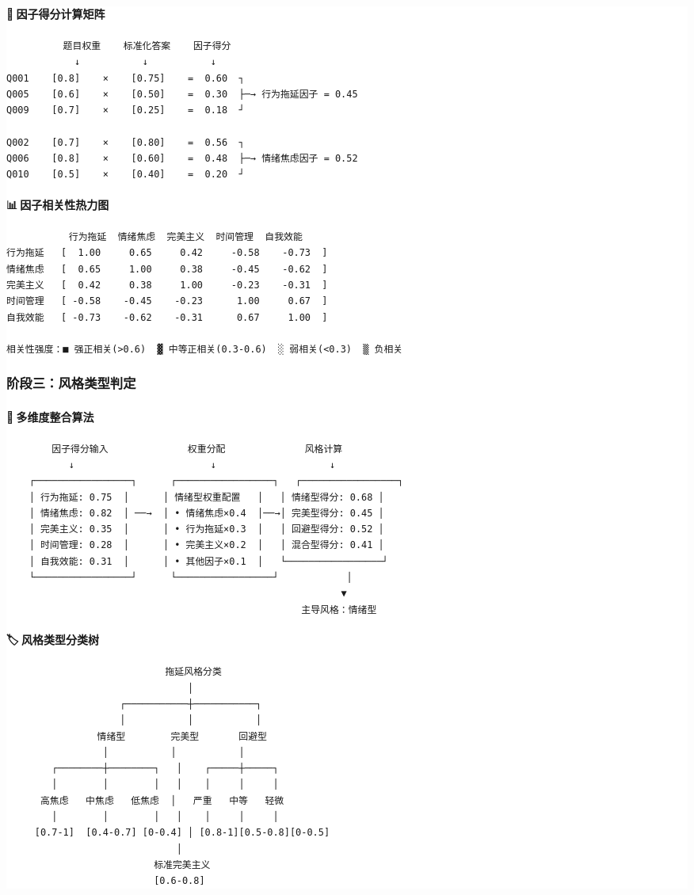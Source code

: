 #### 🧮 因子得分计算矩阵
```
          题目权重    标准化答案    因子得分
            ↓           ↓           ↓
Q001    [0.8]    ×    [0.75]    =  0.60  ┐
Q005    [0.6]    ×    [0.50]    =  0.30  ├─→ 行为拖延因子 = 0.45
Q009    [0.7]    ×    [0.25]    =  0.18  ┘

Q002    [0.7]    ×    [0.80]    =  0.56  ┐
Q006    [0.8]    ×    [0.60]    =  0.48  ├─→ 情绪焦虑因子 = 0.52
Q010    [0.5]    ×    [0.40]    =  0.20  ┘
```

#### 📊 因子相关性热力图
```
           行为拖延  情绪焦虑  完美主义  时间管理  自我效能
行为拖延   [  1.00     0.65     0.42     -0.58    -0.73  ]
情绪焦虑   [  0.65     1.00     0.38     -0.45    -0.62  ]
完美主义   [  0.42     0.38     1.00     -0.23    -0.31  ]
时间管理   [ -0.58    -0.45    -0.23      1.00     0.67  ]
自我效能   [ -0.73    -0.62    -0.31      0.67     1.00  ]

相关性强度：■ 强正相关(>0.6)  ▓ 中等正相关(0.3-0.6)  ░ 弱相关(<0.3)  ▒ 负相关
```

### 阶段三：风格类型判定

#### 🎯 多维度整合算法
```
        因子得分输入              权重分配              风格计算
           ↓                        ↓                    ↓
    ┌─────────────────┐      ┌─────────────────┐   ┌─────────────────┐
    │ 行为拖延: 0.75  │      │ 情绪型权重配置   │   │ 情绪型得分: 0.68 │
    │ 情绪焦虑: 0.82  │ ──→  │ • 情绪焦虑×0.4  │──→│ 完美型得分: 0.45 │
    │ 完美主义: 0.35  │      │ • 行为拖延×0.3  │   │ 回避型得分: 0.52 │
    │ 时间管理: 0.28  │      │ • 完美主义×0.2  │   │ 混合型得分: 0.41 │
    │ 自我效能: 0.31  │      │ • 其他因子×0.1  │   └─────────────────┘
    └─────────────────┘      └─────────────────┘            │
                                                           ▼
                                                    主导风格：情绪型
```

#### 🏷️ 风格类型分类树
```
                            拖延风格分类
                                │
                    ┌───────────┼───────────┐
                    │           │           │
                情绪型        完美型       回避型
                 │           │           │
        ┌────────┼────────┐   │    ┌─────┼─────┐
        │        │        │   │    │     │     │
      高焦虑   中焦虑   低焦虑  │   严重   中等   轻微
        │        │        │   │    │     │     │
     [0.7-1]  [0.4-0.7] [0-0.4] │ [0.8-1][0.5-0.8][0-0.5]
                              │
                          标准完美主义
                          [0.6-0.8]
```
